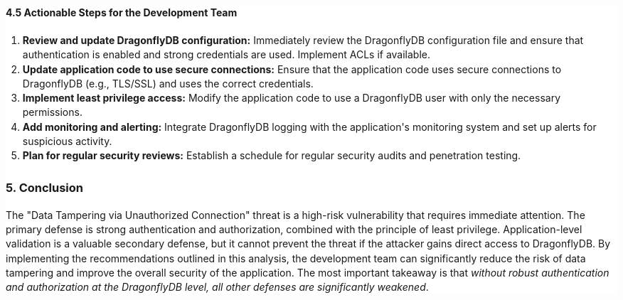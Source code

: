 #### 4.5 Actionable Steps for the Development Team

1.  **Review and update DragonflyDB configuration:**  Immediately review the DragonflyDB configuration file and ensure that authentication is enabled and strong credentials are used. Implement ACLs if available.
2.  **Update application code to use secure connections:**  Ensure that the application code uses secure connections to DragonflyDB (e.g., TLS/SSL) and uses the correct credentials.
3.  **Implement least privilege access:**  Modify the application code to use a DragonflyDB user with only the necessary permissions.
4.  **Add monitoring and alerting:**  Integrate DragonflyDB logging with the application's monitoring system and set up alerts for suspicious activity.
5.  **Plan for regular security reviews:**  Establish a schedule for regular security audits and penetration testing.

### 5. Conclusion

The "Data Tampering via Unauthorized Connection" threat is a high-risk vulnerability that requires immediate attention.  The primary defense is strong authentication and authorization, combined with the principle of least privilege.  Application-level validation is a valuable secondary defense, but it cannot prevent the threat if the attacker gains direct access to DragonflyDB.  By implementing the recommendations outlined in this analysis, the development team can significantly reduce the risk of data tampering and improve the overall security of the application. The most important takeaway is that *without robust authentication and authorization at the DragonflyDB level, all other defenses are significantly weakened*.